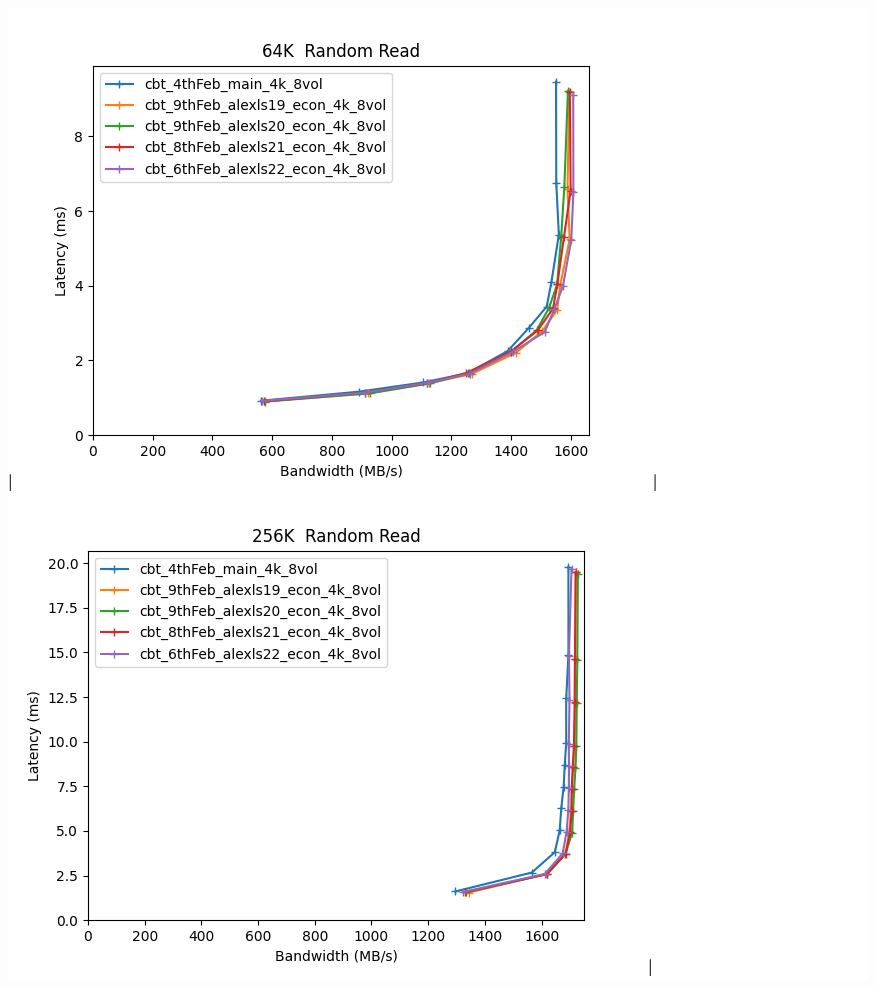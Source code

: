 |<a name="65536B-randread"></a>![64K  Random Read](plots.250210_091644/Comparison_65536B_randread.png)|<a name="262144B-randread"></a>![256K  Random Read](plots.250210_091644/Comparison_262144B_randread.png)|